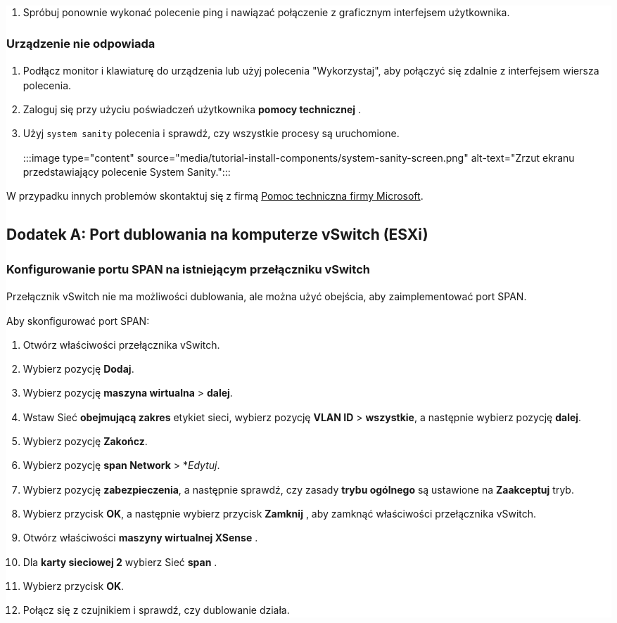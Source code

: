 1. Spróbuj ponownie wykonać polecenie ping i nawiązać połączenie z graficznym interfejsem użytkownika.

### <a name="the-appliance-isnt-responding"></a>Urządzenie nie odpowiada

1. Podłącz monitor i klawiaturę do urządzenia lub użyj polecenia "Wykorzystaj", aby połączyć się zdalnie z interfejsem wiersza polecenia.

1. Zaloguj się przy użyciu poświadczeń użytkownika **pomocy technicznej** .

1. Użyj `system sanity` polecenia i sprawdź, czy wszystkie procesy są uruchomione.

    :::image type="content" source="media/tutorial-install-components/system-sanity-screen.png" alt-text="Zrzut ekranu przedstawiający polecenie System Sanity.":::

W przypadku innych problemów skontaktuj się z firmą [Pomoc techniczna firmy Microsoft](https://support.microsoft.com/en-us/supportforbusiness/productselection?sapId=82c88f35-1b8e-f274-ec11-c6efdd6dd099).

## <a name="appendix-a-mirroring-port-on-vswitch-esxi"></a>Dodatek A: Port dublowania na komputerze vSwitch (ESXi)

### <a name="configure-a-span-port-on-an-existing-vswitch"></a>Konfigurowanie portu SPAN na istniejącym przełączniku vSwitch

Przełącznik vSwitch nie ma możliwości dublowania, ale można użyć obejścia, aby zaimplementować port SPAN.

Aby skonfigurować port SPAN:

1. Otwórz właściwości przełącznika vSwitch.

1. Wybierz pozycję **Dodaj**.

1. Wybierz pozycję **maszyna wirtualna**  >  **dalej**.

1. Wstaw Sieć **obejmującą zakres** etykiet sieci, wybierz pozycję **VLAN ID**  >  **wszystkie**, a następnie wybierz pozycję **dalej**.

1. Wybierz pozycję **Zakończ**.

1. Wybierz pozycję **span Network** > **Edytuj*.

1. Wybierz pozycję **zabezpieczenia**, a następnie sprawdź, czy zasady **trybu ogólnego** są ustawione na **Zaakceptuj** tryb.

1. Wybierz przycisk **OK**, a następnie wybierz przycisk **Zamknij** , aby zamknąć właściwości przełącznika vSwitch.

1. Otwórz właściwości **maszyny wirtualnej XSense** .

1. Dla **karty sieciowej 2** wybierz Sieć **span** .

1. Wybierz przycisk **OK**.

1. Połącz się z czujnikiem i sprawdź, czy dublowanie działa.
